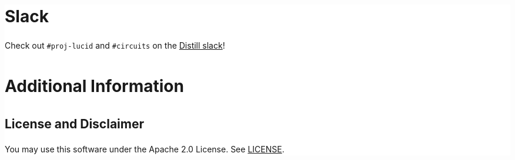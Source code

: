 # Slack

Check out `#proj-lucid` and `#circuits` on the [Distill slack](http://slack.distill.pub)!

# Additional Information

## License and Disclaimer

You may use this software under the Apache 2.0 License. See [LICENSE](https://github.com/greentfrapp/lucent/blob/master/LICENSE).
